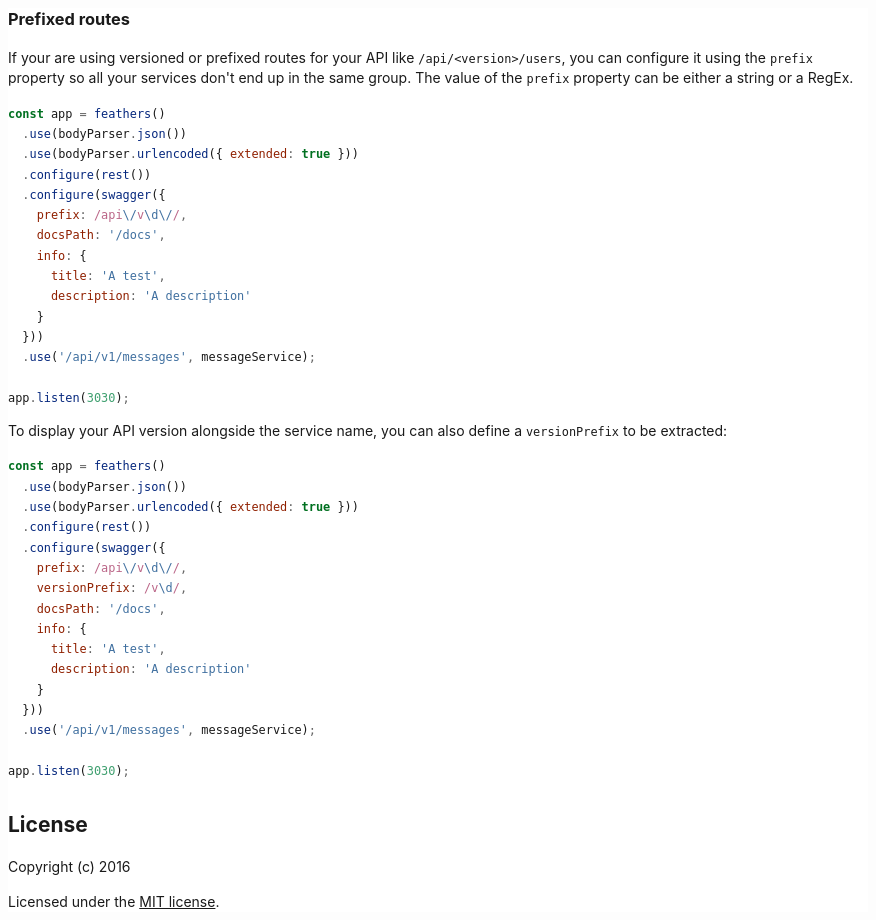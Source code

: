 ### Prefixed routes

If your are using versioned or prefixed routes for your API like `/api/<version>/users`, you can configure it using the
`prefix` property so all your services don't end up in the same group. The value of the `prefix` property can be either
a string or a RegEx.

```js
const app = feathers()
  .use(bodyParser.json())
  .use(bodyParser.urlencoded({ extended: true }))
  .configure(rest())
  .configure(swagger({
    prefix: /api\/v\d\//,
    docsPath: '/docs',
    info: {
      title: 'A test',
      description: 'A description'
    }
  }))
  .use('/api/v1/messages', messageService);

app.listen(3030);
```

To display your API version alongside the service name, you can also define a `versionPrefix` to be extracted:
```js
const app = feathers()
  .use(bodyParser.json())
  .use(bodyParser.urlencoded({ extended: true }))
  .configure(rest())
  .configure(swagger({
    prefix: /api\/v\d\//,
    versionPrefix: /v\d/,
    docsPath: '/docs',
    info: {
      title: 'A test',
      description: 'A description'
    }
  }))
  .use('/api/v1/messages', messageService);

app.listen(3030);
```

## License

Copyright (c) 2016

Licensed under the [MIT license](LICENSE).
